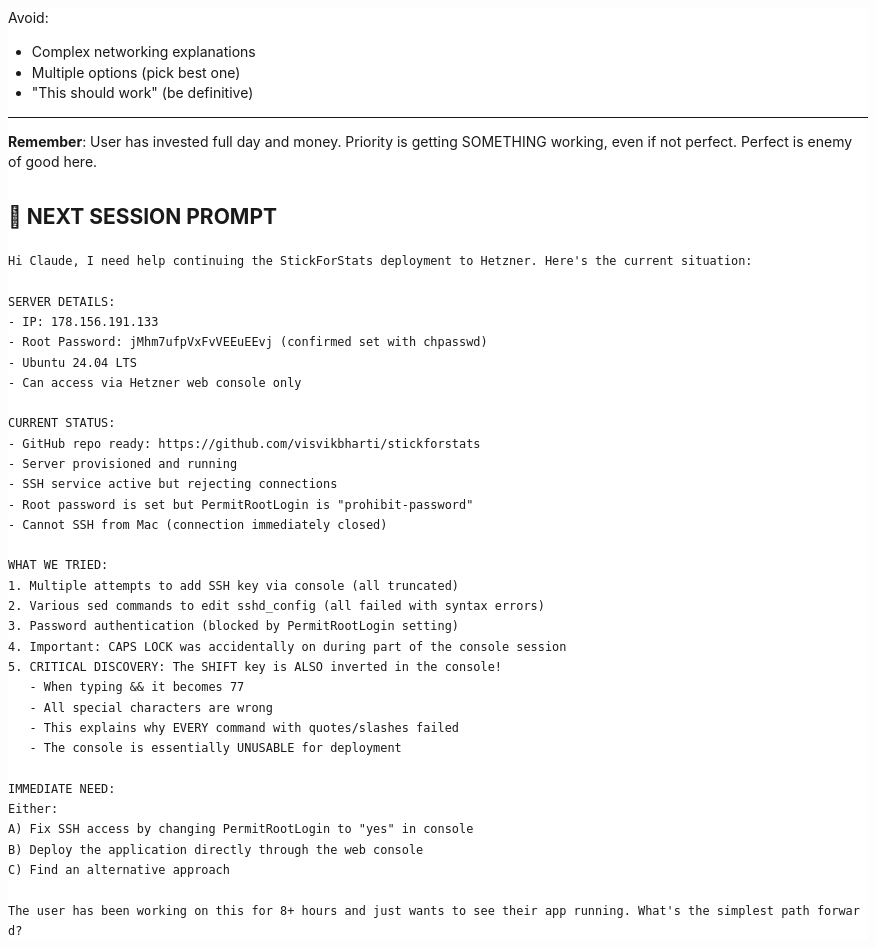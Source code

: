 Avoid:
- Complex networking explanations
- Multiple options (pick best one)
- "This should work" (be definitive)

---

**Remember**: User has invested full day and money. Priority is getting SOMETHING working, even if not perfect. Perfect is enemy of good here.

## 🚀 NEXT SESSION PROMPT

```
Hi Claude, I need help continuing the StickForStats deployment to Hetzner. Here's the current situation:

SERVER DETAILS:
- IP: 178.156.191.133
- Root Password: jMhm7ufpVxFvVEEuEEvj (confirmed set with chpasswd)
- Ubuntu 24.04 LTS
- Can access via Hetzner web console only

CURRENT STATUS:
- GitHub repo ready: https://github.com/visvikbharti/stickforstats
- Server provisioned and running
- SSH service active but rejecting connections
- Root password is set but PermitRootLogin is "prohibit-password"
- Cannot SSH from Mac (connection immediately closed)

WHAT WE TRIED:
1. Multiple attempts to add SSH key via console (all truncated)
2. Various sed commands to edit sshd_config (all failed with syntax errors)
3. Password authentication (blocked by PermitRootLogin setting)
4. Important: CAPS LOCK was accidentally on during part of the console session
5. CRITICAL DISCOVERY: The SHIFT key is ALSO inverted in the console!
   - When typing && it becomes 77
   - All special characters are wrong
   - This explains why EVERY command with quotes/slashes failed
   - The console is essentially UNUSABLE for deployment

IMMEDIATE NEED:
Either:
A) Fix SSH access by changing PermitRootLogin to "yes" in console
B) Deploy the application directly through the web console
C) Find an alternative approach

The user has been working on this for 8+ hours and just wants to see their app running. What's the simplest path forward?
```